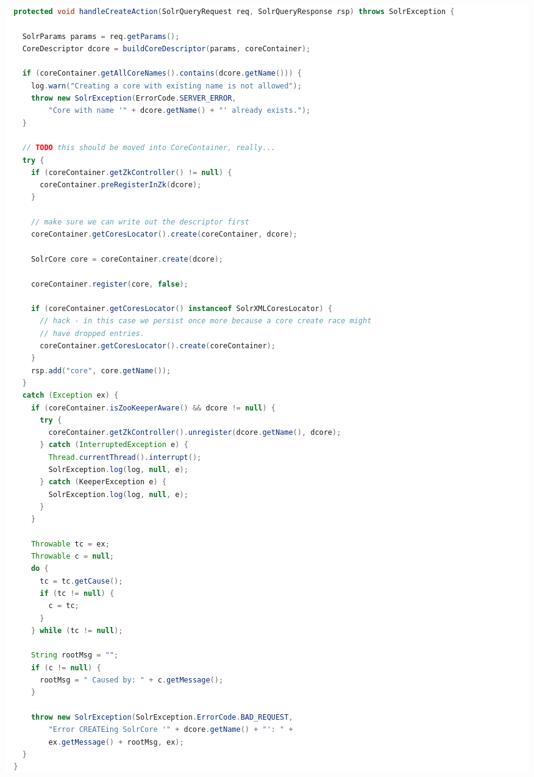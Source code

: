 ```java
  protected void handleCreateAction(SolrQueryRequest req, SolrQueryResponse rsp) throws SolrException {

    SolrParams params = req.getParams();
    CoreDescriptor dcore = buildCoreDescriptor(params, coreContainer);

    if (coreContainer.getAllCoreNames().contains(dcore.getName())) {
      log.warn("Creating a core with existing name is not allowed");
      throw new SolrException(ErrorCode.SERVER_ERROR,
          "Core with name '" + dcore.getName() + "' already exists.");
    }

    // TODO this should be moved into CoreContainer, really...
    try {
      if (coreContainer.getZkController() != null) {
        coreContainer.preRegisterInZk(dcore);
      }

      // make sure we can write out the descriptor first
      coreContainer.getCoresLocator().create(coreContainer, dcore);
      
      SolrCore core = coreContainer.create(dcore);
      
      coreContainer.register(core, false);
      
      if (coreContainer.getCoresLocator() instanceof SolrXMLCoresLocator) {
        // hack - in this case we persist once more because a core create race might
        // have dropped entries.
        coreContainer.getCoresLocator().create(coreContainer);
      }
      rsp.add("core", core.getName());
    }
    catch (Exception ex) {
      if (coreContainer.isZooKeeperAware() && dcore != null) {
        try {
          coreContainer.getZkController().unregister(dcore.getName(), dcore);
        } catch (InterruptedException e) {
          Thread.currentThread().interrupt();
          SolrException.log(log, null, e);
        } catch (KeeperException e) {
          SolrException.log(log, null, e);
        }
      }
      
      Throwable tc = ex;
      Throwable c = null;
      do {
        tc = tc.getCause();
        if (tc != null) {
          c = tc;
        }
      } while (tc != null);
      
      String rootMsg = "";
      if (c != null) {
        rootMsg = " Caused by: " + c.getMessage();
      }
      
      throw new SolrException(SolrException.ErrorCode.BAD_REQUEST,
          "Error CREATEing SolrCore '" + dcore.getName() + "': " +
          ex.getMessage() + rootMsg, ex);
    }
  }
```